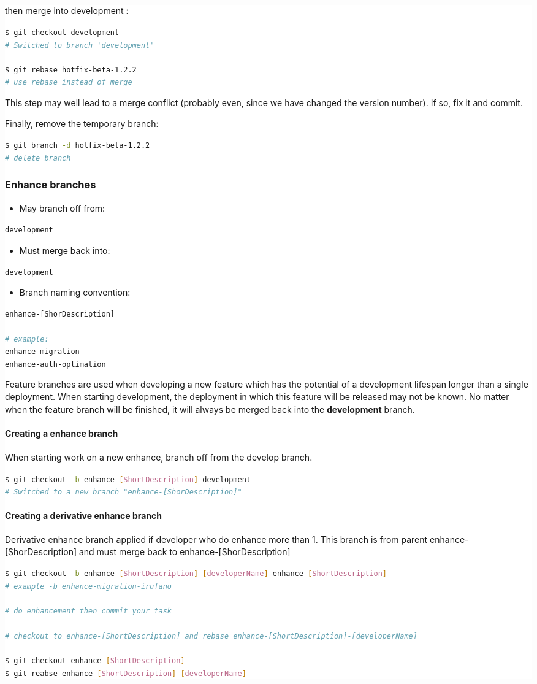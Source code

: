 then merge into development :
```bash
$ git checkout development
# Switched to branch 'development'

$ git rebase hotfix-beta-1.2.2
# use rebase instead of merge
```

This step may well lead to a merge conflict (probably even, since we have changed the version number). If so, fix it and commit.

Finally, remove the temporary branch:

```bash
$ git branch -d hotfix-beta-1.2.2
# delete branch 
```

### Enhance branches

- May branch off from:
  
```bash
development
```

- Must merge back into:
  
```bash
development
```

- Branch naming convention:
```bash
enhance-[ShorDescription]

# example:
enhance-migration
enhance-auth-optimation
```

Feature branches are used when developing a new feature which has the potential of a development lifespan longer than a single deployment. When starting development, the deployment in which this feature will be released may not be known. No matter when the feature branch will be finished, it will always be merged back into the <b>development</b> branch.

#### Creating a enhance branch 
When starting work on a new enhance, branch off from the develop branch.
```bash
$ git checkout -b enhance-[ShortDescription] development
# Switched to a new branch "enhance-[ShorDescription]"
```

#### Creating a derivative enhance branch 
Derivative enhance branch applied if developer who do enhance more than 1.
This branch is from parent enhance-[ShorDescription] and must merge back to enhance-[ShorDescription]
```bash
$ git checkout -b enhance-[ShortDescription]-[developerName] enhance-[ShortDescription]
# example -b enhance-migration-irufano

# do enhancement then commit your task

# checkout to enhance-[ShortDescription] and rebase enhance-[ShortDescription]-[developerName]

$ git checkout enhance-[ShortDescription]
$ git reabse enhance-[ShortDescription]-[developerName]
```
